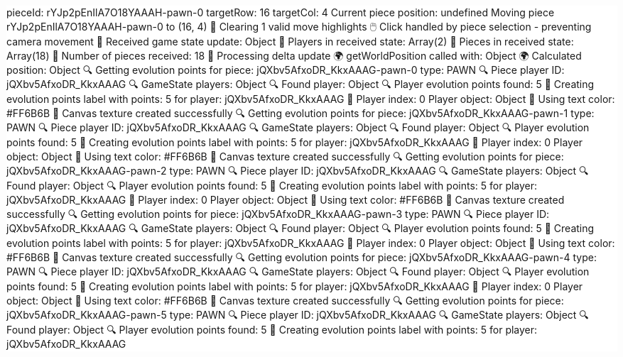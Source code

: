    pieceId: rYJp2pEnIlA7O18YAAAH-pawn-0
   targetRow: 16 targetCol: 4
   Current piece position: undefined
 Moving piece rYJp2pEnIlA7O18YAAAH-pawn-0 to (16, 4)
 🧹 Clearing 1 valid move highlights
 🖱️ Click handled by piece selection - preventing camera movement
 🔄 Received game state update: Object
 🔄 Players in received state: Array(2)
 🔄 Pieces in received state: Array(18)
 🔄 Number of pieces received: 18
 🔄 Processing delta update
 🌍 getWorldPosition called with: Object
 🌍 Calculated position: Object
 🔍 Getting evolution points for piece: jQXbv5AfxoDR_KkxAAAG-pawn-0 type: PAWN
 🔍 Piece player ID: jQXbv5AfxoDR_KkxAAAG
 🔍 GameState players: Object
 🔍 Found player: Object
 🔍 Player evolution points found: 5
 🎨 Creating evolution points label with points: 5 for player: jQXbv5AfxoDR_KkxAAAG
 🎨 Player index: 0 Player object: Object
 🎨 Using text color: #FF6B6B
 🎨 Canvas texture created successfully
 🔍 Getting evolution points for piece: jQXbv5AfxoDR_KkxAAAG-pawn-1 type: PAWN
 🔍 Piece player ID: jQXbv5AfxoDR_KkxAAAG
 🔍 GameState players: Object
 🔍 Found player: Object
 🔍 Player evolution points found: 5
 🎨 Creating evolution points label with points: 5 for player: jQXbv5AfxoDR_KkxAAAG
 🎨 Player index: 0 Player object: Object
 🎨 Using text color: #FF6B6B
 🎨 Canvas texture created successfully
 🔍 Getting evolution points for piece: jQXbv5AfxoDR_KkxAAAG-pawn-2 type: PAWN
 🔍 Piece player ID: jQXbv5AfxoDR_KkxAAAG
 🔍 GameState players: Object
 🔍 Found player: Object
 🔍 Player evolution points found: 5
 🎨 Creating evolution points label with points: 5 for player: jQXbv5AfxoDR_KkxAAAG
 🎨 Player index: 0 Player object: Object
 🎨 Using text color: #FF6B6B
 🎨 Canvas texture created successfully
 🔍 Getting evolution points for piece: jQXbv5AfxoDR_KkxAAAG-pawn-3 type: PAWN
 🔍 Piece player ID: jQXbv5AfxoDR_KkxAAAG
 🔍 GameState players: Object
 🔍 Found player: Object
 🔍 Player evolution points found: 5
 🎨 Creating evolution points label with points: 5 for player: jQXbv5AfxoDR_KkxAAAG
 🎨 Player index: 0 Player object: Object
 🎨 Using text color: #FF6B6B
 🎨 Canvas texture created successfully
 🔍 Getting evolution points for piece: jQXbv5AfxoDR_KkxAAAG-pawn-4 type: PAWN
 🔍 Piece player ID: jQXbv5AfxoDR_KkxAAAG
 🔍 GameState players: Object
 🔍 Found player: Object
 🔍 Player evolution points found: 5
 🎨 Creating evolution points label with points: 5 for player: jQXbv5AfxoDR_KkxAAAG
 🎨 Player index: 0 Player object: Object
 🎨 Using text color: #FF6B6B
 🎨 Canvas texture created successfully
 🔍 Getting evolution points for piece: jQXbv5AfxoDR_KkxAAAG-pawn-5 type: PAWN
 🔍 Piece player ID: jQXbv5AfxoDR_KkxAAAG
 🔍 GameState players: Object
 🔍 Found player: Object
 🔍 Player evolution points found: 5
 🎨 Creating evolution points label with points: 5 for player: jQXbv5AfxoDR_KkxAAAG